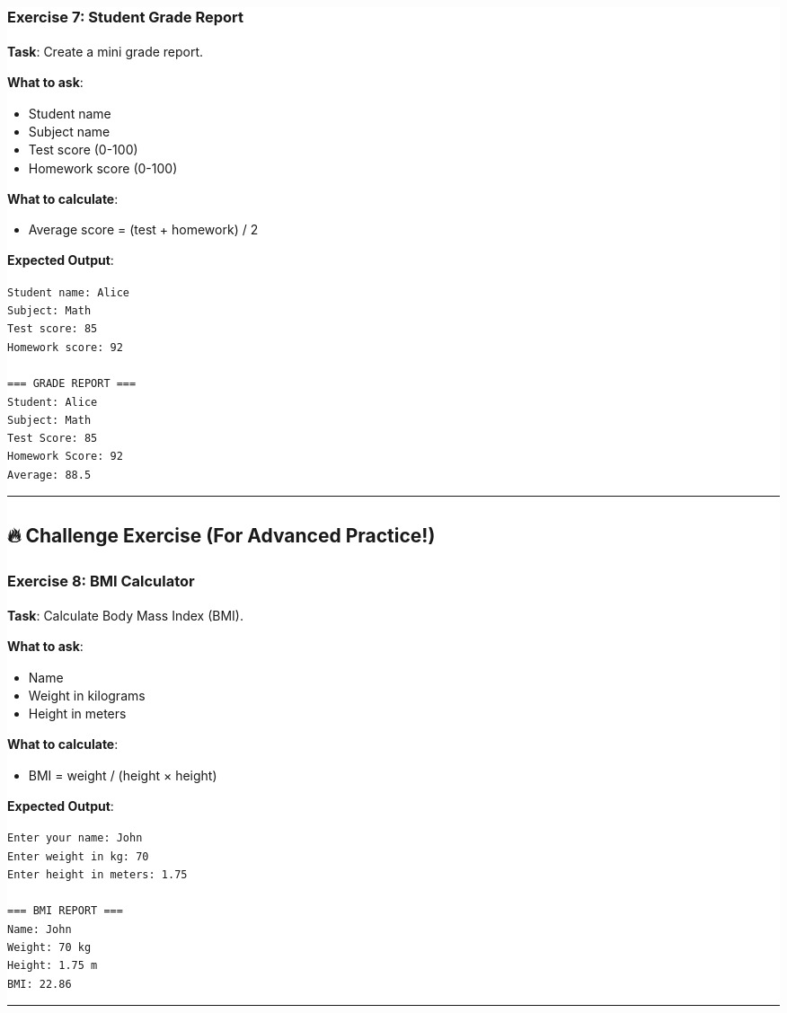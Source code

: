 
### Exercise 7: Student Grade Report

**Task**: Create a mini grade report.

**What to ask**:

- Student name
- Subject name
- Test score (0-100)
- Homework score (0-100)

**What to calculate**:

- Average score = (test + homework) / 2

**Expected Output**:

```
Student name: Alice
Subject: Math
Test score: 85
Homework score: 92

=== GRADE REPORT ===
Student: Alice
Subject: Math
Test Score: 85
Homework Score: 92
Average: 88.5

```

---

## 🔥 **Challenge Exercise** (For Advanced Practice!)

### Exercise 8: BMI Calculator

**Task**: Calculate Body Mass Index (BMI).

**What to ask**:

- Name
- Weight in kilograms
- Height in meters

**What to calculate**:

- BMI = weight / (height × height)

**Expected Output**:

```
Enter your name: John
Enter weight in kg: 70
Enter height in meters: 1.75

=== BMI REPORT ===
Name: John
Weight: 70 kg
Height: 1.75 m
BMI: 22.86

```

---